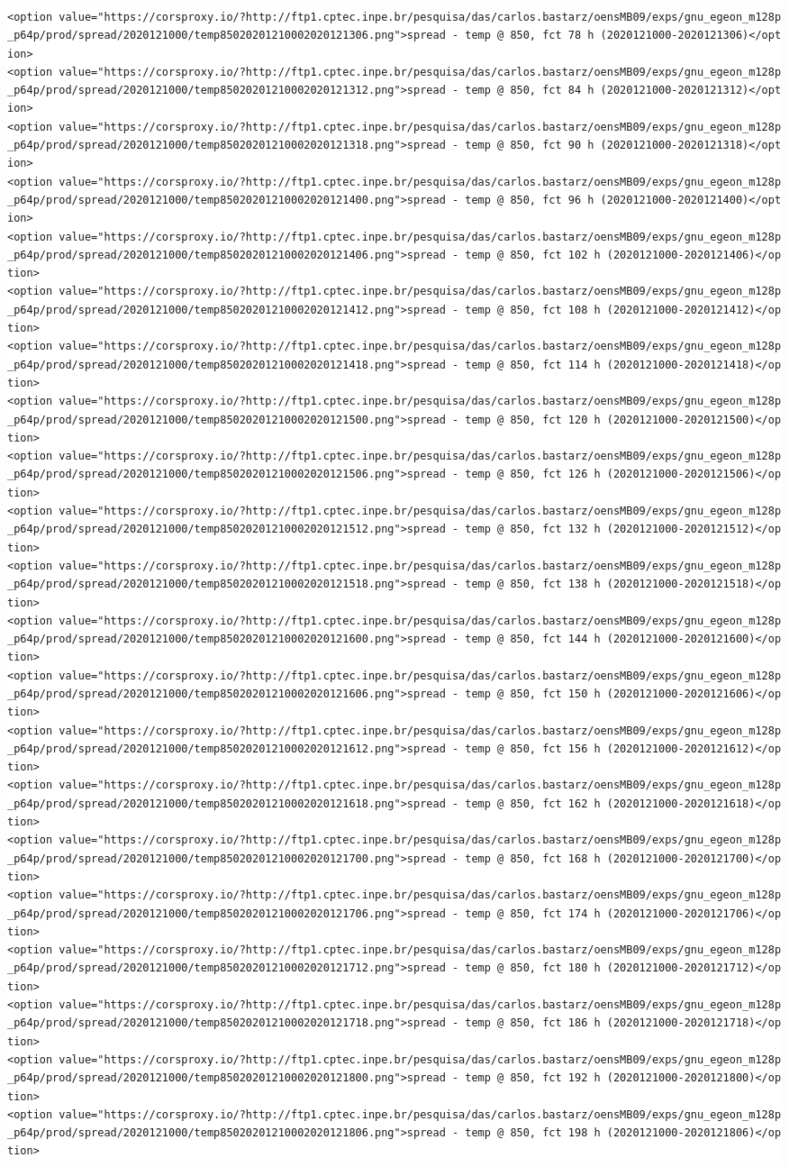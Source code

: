     <option value="https://corsproxy.io/?http://ftp1.cptec.inpe.br/pesquisa/das/carlos.bastarz/oensMB09/exps/gnu_egeon_m128p_p64p/prod/spread/2020121000/temp85020201210002020121306.png">spread - temp @ 850, fct 78 h (2020121000-2020121306)</option>
    <option value="https://corsproxy.io/?http://ftp1.cptec.inpe.br/pesquisa/das/carlos.bastarz/oensMB09/exps/gnu_egeon_m128p_p64p/prod/spread/2020121000/temp85020201210002020121312.png">spread - temp @ 850, fct 84 h (2020121000-2020121312)</option>
    <option value="https://corsproxy.io/?http://ftp1.cptec.inpe.br/pesquisa/das/carlos.bastarz/oensMB09/exps/gnu_egeon_m128p_p64p/prod/spread/2020121000/temp85020201210002020121318.png">spread - temp @ 850, fct 90 h (2020121000-2020121318)</option>
    <option value="https://corsproxy.io/?http://ftp1.cptec.inpe.br/pesquisa/das/carlos.bastarz/oensMB09/exps/gnu_egeon_m128p_p64p/prod/spread/2020121000/temp85020201210002020121400.png">spread - temp @ 850, fct 96 h (2020121000-2020121400)</option>
    <option value="https://corsproxy.io/?http://ftp1.cptec.inpe.br/pesquisa/das/carlos.bastarz/oensMB09/exps/gnu_egeon_m128p_p64p/prod/spread/2020121000/temp85020201210002020121406.png">spread - temp @ 850, fct 102 h (2020121000-2020121406)</option>
    <option value="https://corsproxy.io/?http://ftp1.cptec.inpe.br/pesquisa/das/carlos.bastarz/oensMB09/exps/gnu_egeon_m128p_p64p/prod/spread/2020121000/temp85020201210002020121412.png">spread - temp @ 850, fct 108 h (2020121000-2020121412)</option>
    <option value="https://corsproxy.io/?http://ftp1.cptec.inpe.br/pesquisa/das/carlos.bastarz/oensMB09/exps/gnu_egeon_m128p_p64p/prod/spread/2020121000/temp85020201210002020121418.png">spread - temp @ 850, fct 114 h (2020121000-2020121418)</option>
    <option value="https://corsproxy.io/?http://ftp1.cptec.inpe.br/pesquisa/das/carlos.bastarz/oensMB09/exps/gnu_egeon_m128p_p64p/prod/spread/2020121000/temp85020201210002020121500.png">spread - temp @ 850, fct 120 h (2020121000-2020121500)</option>
    <option value="https://corsproxy.io/?http://ftp1.cptec.inpe.br/pesquisa/das/carlos.bastarz/oensMB09/exps/gnu_egeon_m128p_p64p/prod/spread/2020121000/temp85020201210002020121506.png">spread - temp @ 850, fct 126 h (2020121000-2020121506)</option>
    <option value="https://corsproxy.io/?http://ftp1.cptec.inpe.br/pesquisa/das/carlos.bastarz/oensMB09/exps/gnu_egeon_m128p_p64p/prod/spread/2020121000/temp85020201210002020121512.png">spread - temp @ 850, fct 132 h (2020121000-2020121512)</option>
    <option value="https://corsproxy.io/?http://ftp1.cptec.inpe.br/pesquisa/das/carlos.bastarz/oensMB09/exps/gnu_egeon_m128p_p64p/prod/spread/2020121000/temp85020201210002020121518.png">spread - temp @ 850, fct 138 h (2020121000-2020121518)</option>
    <option value="https://corsproxy.io/?http://ftp1.cptec.inpe.br/pesquisa/das/carlos.bastarz/oensMB09/exps/gnu_egeon_m128p_p64p/prod/spread/2020121000/temp85020201210002020121600.png">spread - temp @ 850, fct 144 h (2020121000-2020121600)</option>
    <option value="https://corsproxy.io/?http://ftp1.cptec.inpe.br/pesquisa/das/carlos.bastarz/oensMB09/exps/gnu_egeon_m128p_p64p/prod/spread/2020121000/temp85020201210002020121606.png">spread - temp @ 850, fct 150 h (2020121000-2020121606)</option>
    <option value="https://corsproxy.io/?http://ftp1.cptec.inpe.br/pesquisa/das/carlos.bastarz/oensMB09/exps/gnu_egeon_m128p_p64p/prod/spread/2020121000/temp85020201210002020121612.png">spread - temp @ 850, fct 156 h (2020121000-2020121612)</option>
    <option value="https://corsproxy.io/?http://ftp1.cptec.inpe.br/pesquisa/das/carlos.bastarz/oensMB09/exps/gnu_egeon_m128p_p64p/prod/spread/2020121000/temp85020201210002020121618.png">spread - temp @ 850, fct 162 h (2020121000-2020121618)</option>
    <option value="https://corsproxy.io/?http://ftp1.cptec.inpe.br/pesquisa/das/carlos.bastarz/oensMB09/exps/gnu_egeon_m128p_p64p/prod/spread/2020121000/temp85020201210002020121700.png">spread - temp @ 850, fct 168 h (2020121000-2020121700)</option>
    <option value="https://corsproxy.io/?http://ftp1.cptec.inpe.br/pesquisa/das/carlos.bastarz/oensMB09/exps/gnu_egeon_m128p_p64p/prod/spread/2020121000/temp85020201210002020121706.png">spread - temp @ 850, fct 174 h (2020121000-2020121706)</option>
    <option value="https://corsproxy.io/?http://ftp1.cptec.inpe.br/pesquisa/das/carlos.bastarz/oensMB09/exps/gnu_egeon_m128p_p64p/prod/spread/2020121000/temp85020201210002020121712.png">spread - temp @ 850, fct 180 h (2020121000-2020121712)</option>
    <option value="https://corsproxy.io/?http://ftp1.cptec.inpe.br/pesquisa/das/carlos.bastarz/oensMB09/exps/gnu_egeon_m128p_p64p/prod/spread/2020121000/temp85020201210002020121718.png">spread - temp @ 850, fct 186 h (2020121000-2020121718)</option>
    <option value="https://corsproxy.io/?http://ftp1.cptec.inpe.br/pesquisa/das/carlos.bastarz/oensMB09/exps/gnu_egeon_m128p_p64p/prod/spread/2020121000/temp85020201210002020121800.png">spread - temp @ 850, fct 192 h (2020121000-2020121800)</option>
    <option value="https://corsproxy.io/?http://ftp1.cptec.inpe.br/pesquisa/das/carlos.bastarz/oensMB09/exps/gnu_egeon_m128p_p64p/prod/spread/2020121000/temp85020201210002020121806.png">spread - temp @ 850, fct 198 h (2020121000-2020121806)</option>